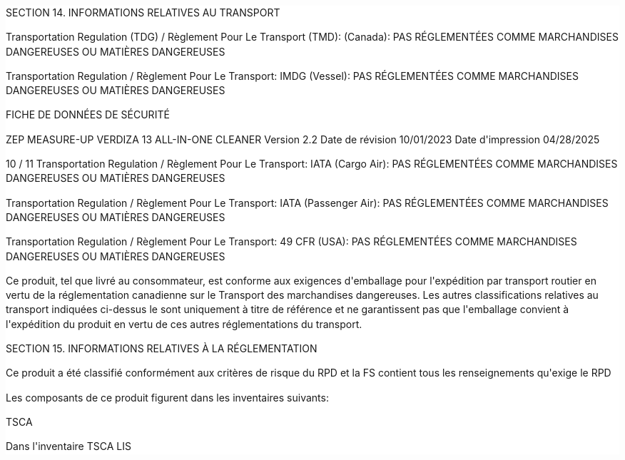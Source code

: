  
 
SECTION 14. INFORMATIONS RELATIVES AU TRANSPORT 
 
Transportation Regulation (TDG) / Règlement Pour Le Transport (TMD): (Canada): 
PAS RÉGLEMENTÉES COMME MARCHANDISES DANGEREUSES OU MATIÈRES 
DANGEREUSES 
 
 
Transportation Regulation / Règlement Pour Le Transport: IMDG (Vessel): 
PAS RÉGLEMENTÉES COMME MARCHANDISES DANGEREUSES OU MATIÈRES 
DANGEREUSES 
 
 
FICHE DE DONNÉES DE SÉCURITÉ 
 
ZEP MEASURE-UP VERDIZA 13 ALL-IN-ONE CLEANER 
Version 2.2 
Date de révision 10/01/2023 
Date d'impression 04/28/2025  
 
 
10 / 11 
Transportation Regulation / Règlement Pour Le Transport: IATA (Cargo Air): 
PAS RÉGLEMENTÉES COMME MARCHANDISES DANGEREUSES OU MATIÈRES 
DANGEREUSES 
 
 
Transportation Regulation / Règlement Pour Le Transport: IATA (Passenger Air): 
PAS RÉGLEMENTÉES COMME MARCHANDISES DANGEREUSES OU MATIÈRES 
DANGEREUSES 
 
 
Transportation Regulation / Règlement Pour Le Transport: 49 CFR (USA): 
PAS RÉGLEMENTÉES COMME MARCHANDISES DANGEREUSES OU MATIÈRES 
DANGEREUSES 
 
 
Ce produit, tel que livré au consommateur, est conforme aux exigences d'emballage pour l'expédition 
par transport routier en vertu de la réglementation canadienne sur le Transport des marchandises 
dangereuses. Les autres classifications relatives au transport indiquées ci-dessus le sont uniquement 
à titre de référence et ne garantissent pas que l'emballage convient à l'expédition du produit en vertu 
de ces autres réglementations du transport. 
 
 
 
SECTION 15. INFORMATIONS RELATIVES À LA RÉGLEMENTATION 
 
 
 
 
 
Ce produit a été classifié conformément aux critères de risque du RPD et la FS contient tous les 
renseignements qu'exige le RPD 
 
 
Les composants de ce produit figurent dans les inventaires suivants: 
 
 
TSCA 
 
Dans l'inventaire TSCA 
LIS 
 
